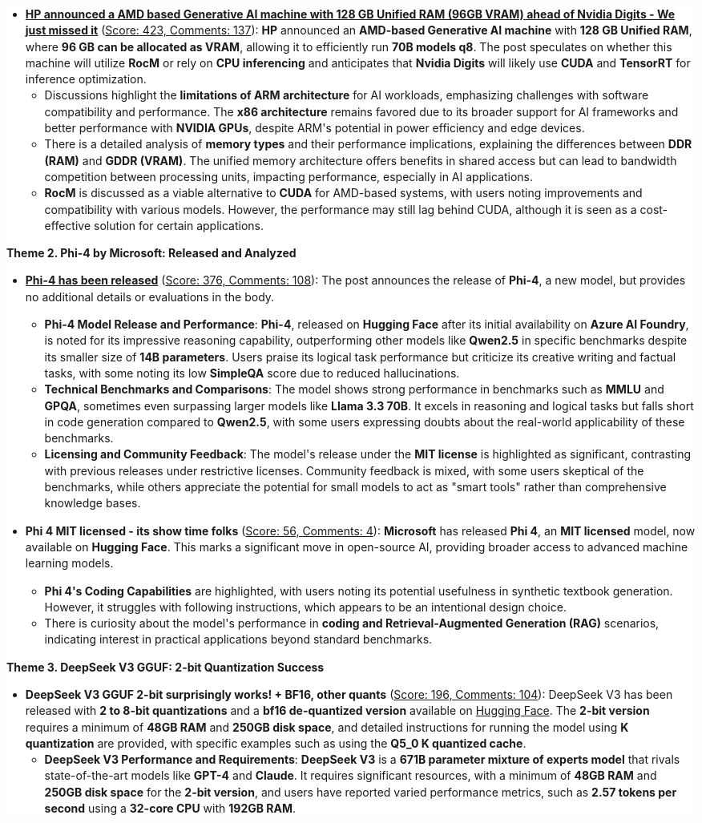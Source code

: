 - **[HP announced a AMD based Generative AI machine with 128 GB Unified RAM (96GB VRAM) ahead of Nvidia Digits - We just missed it](https://aecmag.com/workstations/hp-amd-ryzen-ai-max-pro-hp-zbook-ultra-g1a-hp-z2-mini-g1a/)** ([Score: 423, Comments: 137](https://reddit.com/r/LocalLLaMA/comments/1hwe9mf/hp_announced_a_amd_based_generative_ai_machine/)): **HP** announced an **AMD-based Generative AI machine** with **128 GB Unified RAM**, where **96 GB can be allocated as VRAM**, allowing it to efficiently run **70B models q8**. The post speculates on whether this machine will utilize **RocM** or rely on **CPU inferencing** and anticipates that **Nvidia Digits** will likely use **CUDA** and **TensorRT** for inference optimization.
  - Discussions highlight the **limitations of ARM architecture** for AI workloads, emphasizing challenges with software compatibility and performance. The **x86 architecture** remains favored due to its broader support for AI frameworks and better performance with **NVIDIA GPUs**, despite ARM's potential in power efficiency and edge devices.
  - There is a detailed analysis of **memory types** and their performance implications, explaining the differences between **DDR (RAM)** and **GDDR (VRAM)**. The unified memory architecture offers benefits in shared access but can lead to bandwidth competition between processing units, impacting performance, especially in AI applications.
  - **RocM** is discussed as a viable alternative to **CUDA** for AMD-based systems, with users noting improvements and compatibility with various models. However, the performance may still lag behind CUDA, although it is seen as a cost-effective solution for certain applications.


**Theme 2. Phi-4 by Microsoft: Released and Analyzed**

- **[Phi-4 has been released](https://huggingface.co/microsoft/phi-4)** ([Score: 376, Comments: 108](https://reddit.com/r/LocalLLaMA/comments/1hwmy39/phi4_has_been_released/)): The post announces the release of **Phi-4**, a new model, but provides no additional details or evaluations in the body.
  - **Phi-4 Model Release and Performance**: **Phi-4**, released on **Hugging Face** after its initial availability on **Azure AI Foundry**, is noted for its impressive reasoning capability, outperforming other models like **Qwen2.5** in specific benchmarks despite its smaller size of **14B parameters**. Users praise its logical task performance but criticize its creative writing and factual tasks, with some noting its low **SimpleQA** score due to reduced hallucinations.
  - **Technical Benchmarks and Comparisons**: The model shows strong performance in benchmarks such as **MMLU** and **GPQA**, sometimes even surpassing larger models like **Llama 3.3 70B**. It excels in reasoning and logical tasks but falls short in code generation compared to **Qwen2.5**, with some users expressing doubts about the real-world applicability of these benchmarks.
  - **Licensing and Community Feedback**: The model's release under the **MIT license** is highlighted as significant, contrasting with previous releases under restrictive licenses. Community feedback is mixed, with some users skeptical of the benchmarks, while others appreciate the potential for small models to act as "smart tools" rather than comprehensive knowledge bases.


- **Phi 4 MIT licensed  - its show time folks** ([Score: 56, Comments: 4](https://reddit.com/r/LocalLLaMA/comments/1hwn90v/phi_4_mit_licensed_its_show_time_folks/)): **Microsoft** has released **Phi 4**, an **MIT licensed** model, now available on **Hugging Face**. This marks a significant move in open-source AI, providing broader access to advanced machine learning models.
  - **Phi 4's Coding Capabilities** are highlighted, with users noting its potential usefulness in synthetic textbook generation. However, it struggles with following instructions, which appears to be an intentional design choice.
  - There is curiosity about the model's performance in **coding and Retrieval-Augmented Generation (RAG)** scenarios, indicating interest in practical applications beyond standard benchmarks.


**Theme 3. DeepSeek V3 GGUF: 2-bit Quantization Success**

- **DeepSeek V3 GGUF 2-bit surprisingly works! + BF16, other quants** ([Score: 196, Comments: 104](https://reddit.com/r/LocalLLaMA/comments/1hw1nze/deepseek_v3_gguf_2bit_surprisingly_works_bf16/)): DeepSeek V3 has been released with **2 to 8-bit quantizations** and a **bf16 de-quantized version** available on [Hugging Face](https://huggingface.co/unsloth/DeepSeek-V3-bf16). The **2-bit version** requires a minimum of **48GB RAM** and **250GB disk space**, and detailed instructions for running the model using **K quantization** are provided, with specific examples such as using the **Q5_0 K quantized cache**.
  - **DeepSeek V3 Performance and Requirements**: **DeepSeek V3** is a **671B parameter mixture of experts model** that rivals state-of-the-art models like **GPT-4** and **Claude**. It requires significant resources, with a minimum of **48GB RAM** and **250GB disk space** for the **2-bit version**, and users have reported varied performance metrics, such as **2.57 tokens per second** using a **32-core CPU** with **192GB RAM**.
